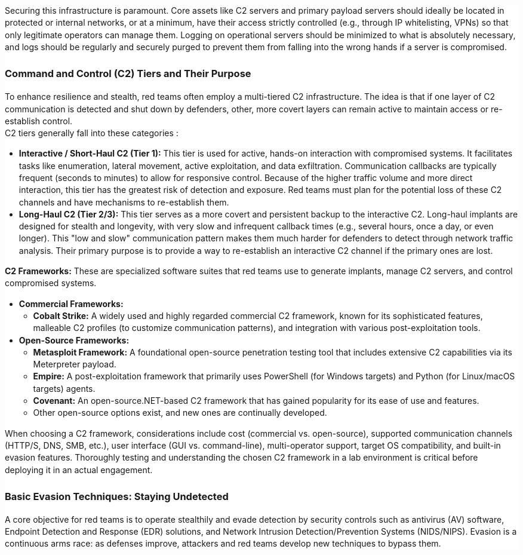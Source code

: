 Securing this infrastructure is paramount. Core assets like C2 servers and primary payload servers should ideally be located in protected or internal networks, or at a minimum, have their access strictly controlled (e.g., through IP whitelisting, VPNs) so that only legitimate operators can manage them. Logging on operational servers should be minimized to what is absolutely necessary, and logs should be regularly and securely purged to prevent them from falling into the wrong hands if a server is compromised.

### **Command and Control (C2) Tiers and Their Purpose**

To enhance resilience and stealth, red teams often employ a multi-tiered C2 infrastructure. The idea is that if one layer of C2 communication is detected and shut down by defenders, other, more covert layers can remain active to maintain access or re-establish control.  
C2 tiers generally fall into these categories :

* **Interactive / Short-Haul C2 (Tier 1):** This tier is used for active, hands-on interaction with compromised systems. It facilitates tasks like enumeration, lateral movement, active exploitation, and data exfiltration. Communication callbacks are typically frequent (seconds to minutes) to allow for responsive control. Because of the higher traffic volume and more direct interaction, this tier has the greatest risk of detection and exposure. Red teams must plan for the potential loss of these C2 channels and have mechanisms to re-establish them.  
* **Long-Haul C2 (Tier 2/3):** This tier serves as a more covert and persistent backup to the interactive C2. Long-haul implants are designed for stealth and longevity, with very slow and infrequent callback times (e.g., several hours, once a day, or even longer). This "low and slow" communication pattern makes them much harder for defenders to detect through network traffic analysis. Their primary purpose is to provide a way to re-establish an interactive C2 channel if the primary ones are lost.

**C2 Frameworks:** These are specialized software suites that red teams use to generate implants, manage C2 servers, and control compromised systems.

* **Commercial Frameworks:**  
  * **Cobalt Strike:** A widely used and highly regarded commercial C2 framework, known for its sophisticated features, malleable C2 profiles (to customize communication patterns), and integration with various post-exploitation tools.  
* **Open-Source Frameworks:**  
  * **Metasploit Framework:** A foundational open-source penetration testing tool that includes extensive C2 capabilities via its Meterpreter payload.  
  * **Empire:** A post-exploitation framework that primarily uses PowerShell (for Windows targets) and Python (for Linux/macOS targets) agents.  
  * **Covenant:** An open-source.NET-based C2 framework that has gained popularity for its ease of use and features.  
  * Other open-source options exist, and new ones are continually developed.

When choosing a C2 framework, considerations include cost (commercial vs. open-source), supported communication channels (HTTP/S, DNS, SMB, etc.), user interface (GUI vs. command-line), multi-operator support, target OS compatibility, and built-in evasion features. Thoroughly testing and understanding the chosen C2 framework in a lab environment is critical before deploying it in an actual engagement.

### **Basic Evasion Techniques: Staying Undetected**

A core objective for red teams is to operate stealthily and evade detection by security controls such as antivirus (AV) software, Endpoint Detection and Response (EDR) solutions, and Network Intrusion Detection/Prevention Systems (NIDS/NIPS). Evasion is a continuous arms race: as defenses improve, attackers and red teams develop new techniques to bypass them.
